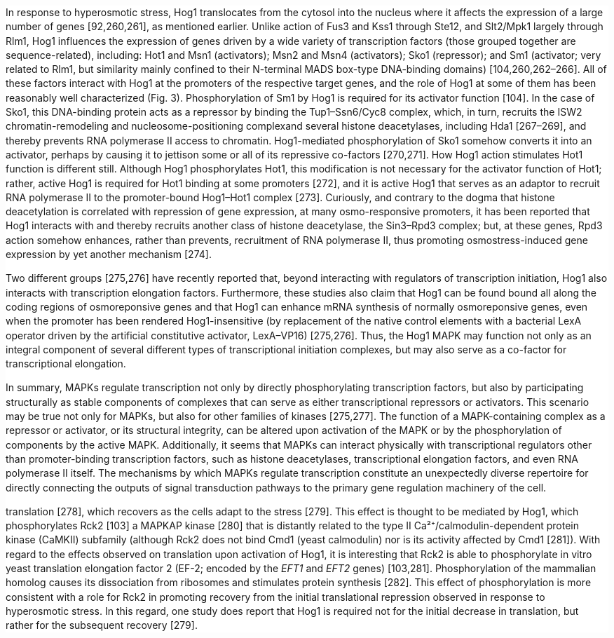 In response to hyperosmotic stress, Hog1 translocates from the cytosol into the nucleus where it affects the expression of a large number of genes [92,260,261], as mentioned earlier. Unlike action of Fus3 and Kss1 through Ste12, and Slt2/Mpk1 largely through Rlm1, Hog1 influences the expression of genes driven by a wide variety of transcription factors (those grouped together are sequence-related), including: Hot1 and Msn1 (activators); Msn2 and Msn4 (activators); Sko1 (repressor); and Sm1 (activator; very related to Rlm1, but similarity mainly confined to their N-terminal MADS box-type DNA-binding domains) [104,260,262–266]. All of these factors interact with Hog1 at the promoters of the respective target genes, and the role of Hog1 at some of them has been reasonably well characterized (Fig. 3). Phosphorylation of Sm1 by Hog1 is required for its activator function [104]. In the case of Sko1, this DNA-binding protein acts as a repressor by binding the Tup1–Ssn6/Cyc8 complex, which, in turn, recruits the ISW2 chromatin-remodeling and nucleosome-positioning complexand several histone deacetylases, including Hda1 [267–269], and thereby prevents RNA polymerase II access to chromatin. Hog1-mediated phosphorylation of Sko1 somehow converts it into an activator, perhaps by causing it to jettison some or all of its repressive co-factors [270,271]. How Hog1 action stimulates Hot1 function is different still. Although Hog1 phosphorylates Hot1, this modification is not necessary for the activator function of Hot1; rather, active Hog1 is required for Hot1 binding at some promoters [272], and it is active Hog1 that serves as an adaptor to recruit RNA polymerase II to the promoter-bound Hog1–Hot1 complex [273]. Curiously, and contrary to the dogma that histone deacetylation is correlated with repression of gene expression, at many osmo-responsive promoters, it has been reported that Hog1 interacts with and thereby recruits another class of histone deacetylase, the Sin3–Rpd3 complex; but, at these genes, Rpd3 action somehow enhances, rather than prevents, recruitment of RNA polymerase II, thus promoting osmostress-induced gene expression by yet another mechanism [274].

Two different groups [275,276] have recently reported that, beyond interacting with regulators of transcription initiation, Hog1 also interacts with transcription elongation factors. Furthermore, these studies also claim that Hog1 can be found bound all along the coding regions of osmoreponsive genes and that Hog1 can enhance mRNA synthesis of normally osmoreponsive genes, even when the promoter has been rendered Hog1-insensitive (by replacement of the native control elements with a bacterial LexA operator driven by the artificial constitutive activator, LexA–VP16) [275,276]. Thus, the Hog1 MAPK may function not only as an integral component of several different types of transcriptional initiation complexes, but may also serve as a co-factor for transcriptional elongation.

In summary, MAPKs regulate transcription not only by directly phosphorylating transcription factors, but also by participating structurally as stable components of complexes that can serve as either transcriptional repressors or activators. This scenario may be true not only for MAPKs, but also for other families of kinases [275,277]. The function of a MAPK-containing complex as a repressor or activator, or its structural integrity, can be altered upon activation of the MAPK or by the phosphorylation of components by the active MAPK. Additionally, it seems that MAPKs can interact physically with transcriptional regulators other than promoter-binding transcription factors, such as histone deacetylases, transcriptional elongation factors, and even RNA polymerase II itself. The mechanisms by which MAPKs regulate transcription constitute an unexpectedly diverse repertoire for directly connecting the outputs of signal transduction pathways to the primary gene regulation machinery of the cell.

translation [278], which recovers as the cells adapt to the stress [279]. This effect is thought to be mediated by Hog1, which phosphorylates Rck2 [103] a MAPKAP kinase [280] that is distantly related to the type II Ca²⁺/calmodulin-dependent protein kinase (CaMKII) subfamily (although Rck2 does not bind Cmd1 (yeast calmodulin) nor is its activity affected by Cmd1 [281]). With regard to the effects observed on translation upon activation of Hog1, it is interesting that Rck2 is able to phosphorylate in vitro yeast translation elongation factor 2 (EF-2; encoded by the *EFT1* and *EFT2* genes) [103,281]. Phosphorylation of the mammalian homolog causes its dissociation from ribosomes and stimulates protein synthesis [282]. This effect of phosphorylation is more consistent with a role for Rck2 in promoting recovery from the initial translational repression observed in response to hyperosmotic stress. In this regard, one study does report that Hog1 is required not for the initial decrease in translation, but rather for the subsequent recovery [279].

